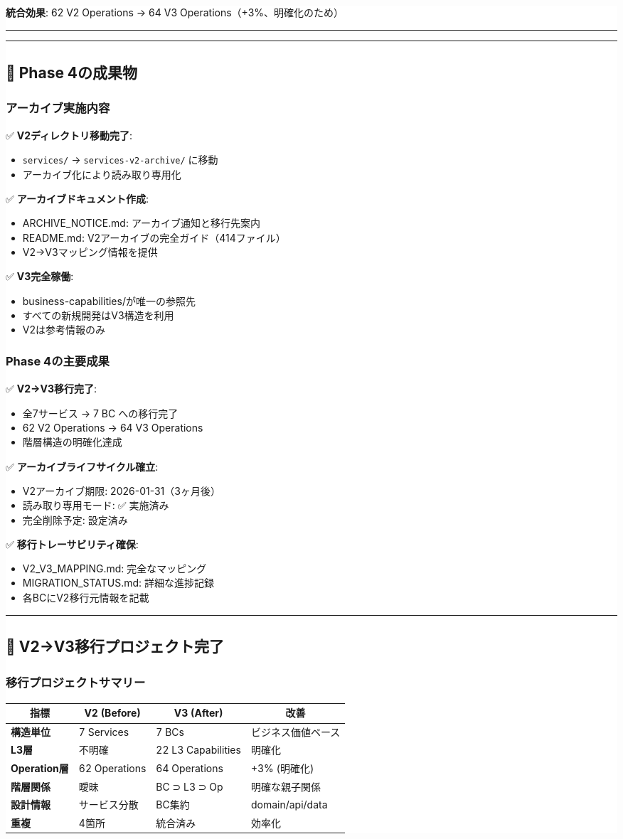 **統合効果**: 62 V2 Operations → 64 V3 Operations（+3%、明確化のため）

---

---

## 🎯 Phase 4の成果物

### アーカイブ実施内容

✅ **V2ディレクトリ移動完了**:
- `services/` → `services-v2-archive/` に移動
- アーカイブ化により読み取り専用化

✅ **アーカイブドキュメント作成**:
- ARCHIVE_NOTICE.md: アーカイブ通知と移行先案内
- README.md: V2アーカイブの完全ガイド（414ファイル）
- V2→V3マッピング情報を提供

✅ **V3完全稼働**:
- business-capabilities/が唯一の参照先
- すべての新規開発はV3構造を利用
- V2は参考情報のみ

### Phase 4の主要成果

✅ **V2→V3移行完了**:
- 全7サービス → 7 BC への移行完了
- 62 V2 Operations → 64 V3 Operations
- 階層構造の明確化達成

✅ **アーカイブライフサイクル確立**:
- V2アーカイブ期限: 2026-01-31（3ヶ月後）
- 読み取り専用モード: ✅ 実施済み
- 完全削除予定: 設定済み

✅ **移行トレーサビリティ確保**:
- V2_V3_MAPPING.md: 完全なマッピング
- MIGRATION_STATUS.md: 詳細な進捗記録
- 各BCにV2移行元情報を記載

---

## 🎉 V2→V3移行プロジェクト完了

### 移行プロジェクトサマリー

| 指標 | V2 (Before) | V3 (After) | 改善 |
|------|------------|-----------|------|
| **構造単位** | 7 Services | 7 BCs | ビジネス価値ベース |
| **L3層** | 不明確 | 22 L3 Capabilities | 明確化 |
| **Operation層** | 62 Operations | 64 Operations | +3% (明確化) |
| **階層関係** | 曖昧 | BC ⊃ L3 ⊃ Op | 明確な親子関係 |
| **設計情報** | サービス分散 | BC集約 | domain/api/data |
| **重複** | 4箇所 | 統合済み | 効率化 |
